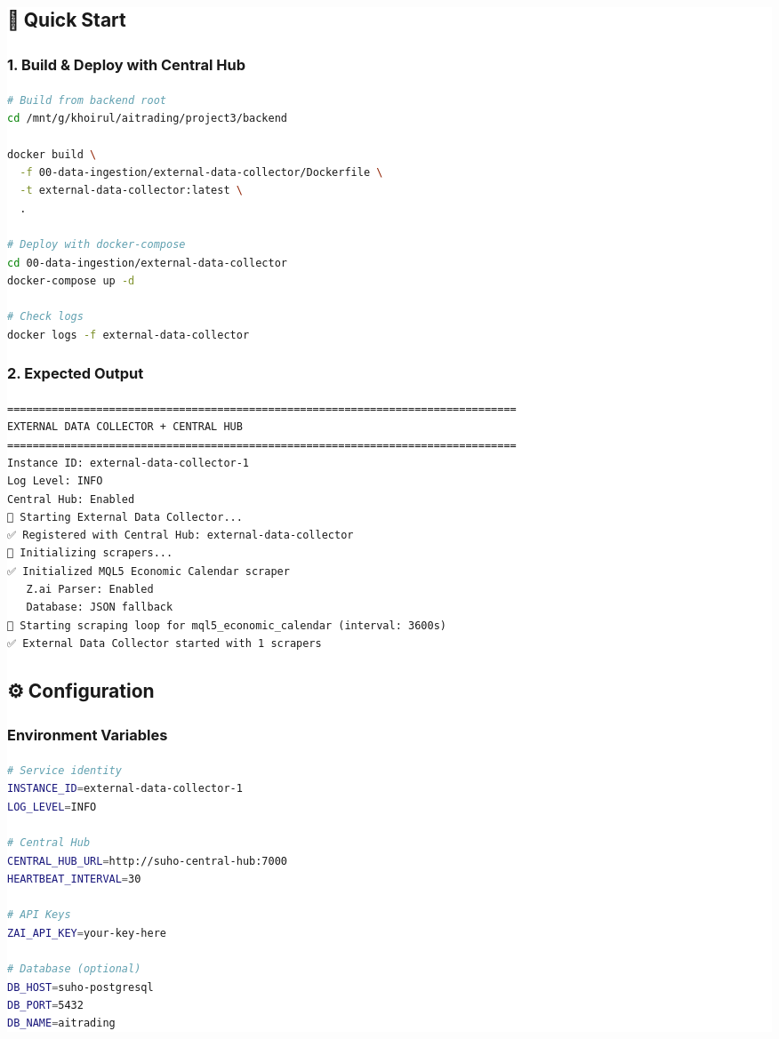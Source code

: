 ## 🚀 Quick Start

### 1. Build & Deploy with Central Hub

```bash
# Build from backend root
cd /mnt/g/khoirul/aitrading/project3/backend

docker build \
  -f 00-data-ingestion/external-data-collector/Dockerfile \
  -t external-data-collector:latest \
  .

# Deploy with docker-compose
cd 00-data-ingestion/external-data-collector
docker-compose up -d

# Check logs
docker logs -f external-data-collector
```

### 2. Expected Output

```
================================================================================
EXTERNAL DATA COLLECTOR + CENTRAL HUB
================================================================================
Instance ID: external-data-collector-1
Log Level: INFO
Central Hub: Enabled
🚀 Starting External Data Collector...
✅ Registered with Central Hub: external-data-collector
🔧 Initializing scrapers...
✅ Initialized MQL5 Economic Calendar scraper
   Z.ai Parser: Enabled
   Database: JSON fallback
🔄 Starting scraping loop for mql5_economic_calendar (interval: 3600s)
✅ External Data Collector started with 1 scrapers
```

## ⚙️ Configuration

### Environment Variables

```bash
# Service identity
INSTANCE_ID=external-data-collector-1
LOG_LEVEL=INFO

# Central Hub
CENTRAL_HUB_URL=http://suho-central-hub:7000
HEARTBEAT_INTERVAL=30

# API Keys
ZAI_API_KEY=your-key-here

# Database (optional)
DB_HOST=suho-postgresql
DB_PORT=5432
DB_NAME=aitrading
```
